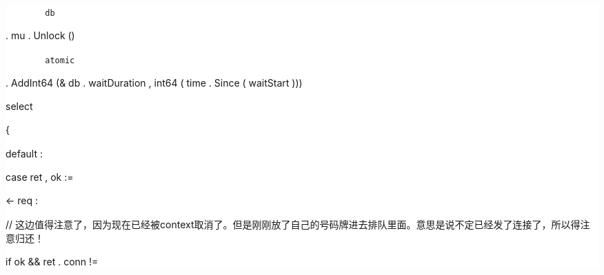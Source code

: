             db
.
mu
.
Unlock
()



            atomic
.
AddInt64
(&
db
.
waitDuration
,
 int64
(
time
.
Since
(
waitStart
)))



            
select
 
{

            
default
:

            
case
 ret
,
 ok 
:=
 
<-
req
:

                
// 这边值得注意了，因为现在已经被context取消了。但是刚刚放了自己的号码牌进去排队里面。意思是说不定已经发了连接了，所以得注意归还！

                
if
 ok 
&&
 ret
.
conn 
!=
 